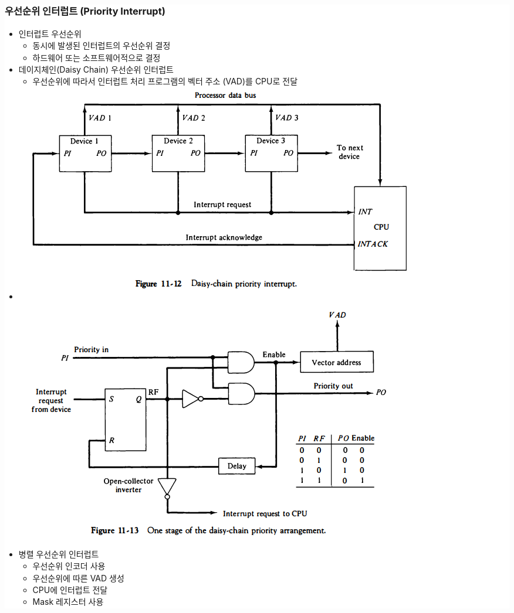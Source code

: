 ### 우선순위 인터럽트 (Priority Interrupt)
- 인터럽트 우선순위
	- 동시에 발생된 인터럽트의 우선순위 결정
	- 하드웨어 또는 소프트웨어적으로 결정
- 데이지체인(Daisy Chain) 우선순위 인터럽트
	- 우선순위에 따라서 인터럽트 처리 프로그램의 벡터 주소 (VAD)를  CPU로 전달
- ![](11장-입출력-구조.assets/image-20220730113125764.png)
![](11장-입출력-구조.assets/image-20220730113138858.png)
- 병렬 우선순위 인터럽트
	- 우선순위 인코더 사용
	- 우선순위에 따른 VAD 생성 
	- CPU에 인터럽트 전달
	- Mask 레지스터 사용